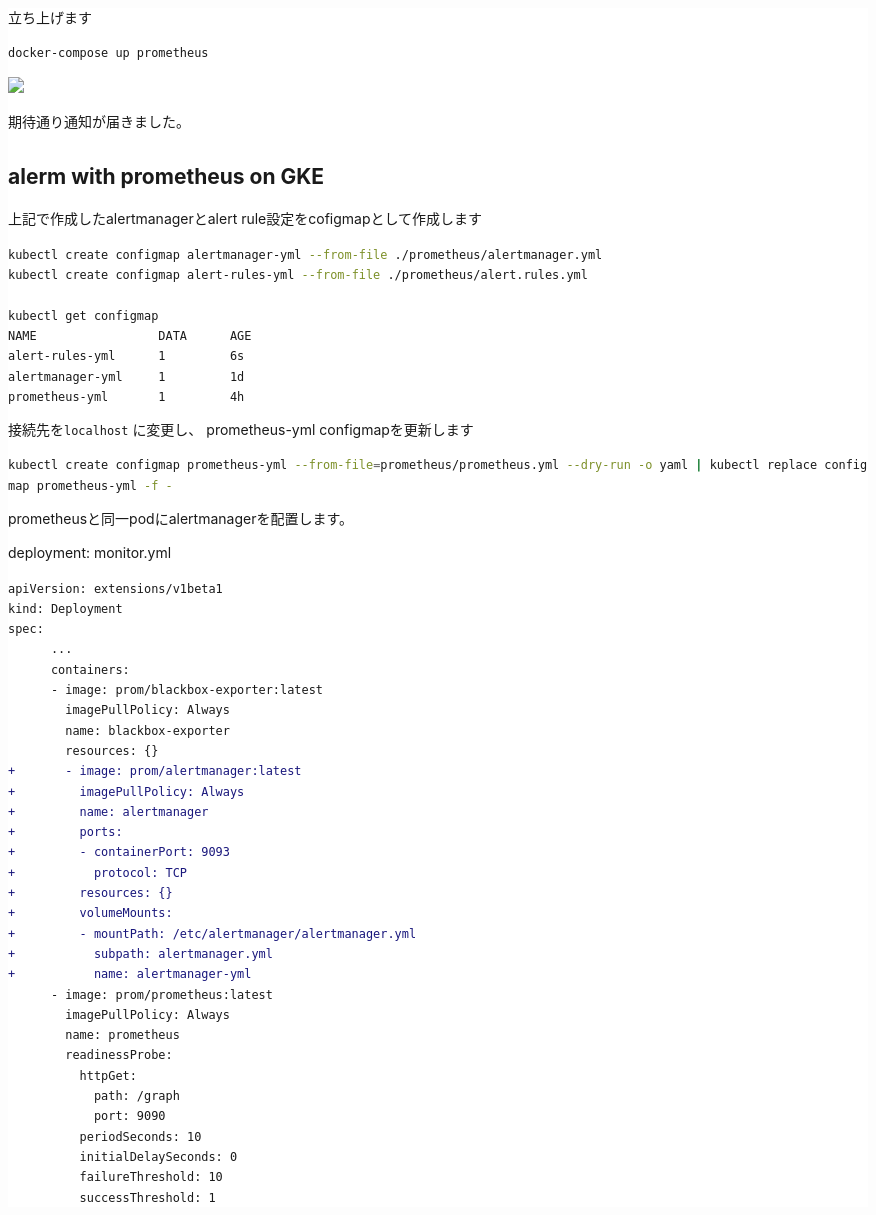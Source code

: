 立ち上げます

```
docker-compose up prometheus
```

![](/images/blog/2018/07/2018-07-01-local-prometheus-slack.png)


期待通り通知が届きました。

## alerm with prometheus on GKE

上記で作成したalertmanagerとalert rule設定をcofigmapとして作成します

```sh
kubectl create configmap alertmanager-yml --from-file ./prometheus/alertmanager.yml
kubectl create configmap alert-rules-yml --from-file ./prometheus/alert.rules.yml

kubectl get configmap
NAME                 DATA      AGE
alert-rules-yml      1         6s
alertmanager-yml     1         1d
prometheus-yml       1         4h
```

接続先を`localhost` に変更し、 prometheus-yml configmapを更新します

```sh
kubectl create configmap prometheus-yml --from-file=prometheus/prometheus.yml --dry-run -o yaml | kubectl replace configmap prometheus-yml -f -
```

prometheusと同一podにalertmanagerを配置します。

deployment: monitor.yml

```diff
apiVersion: extensions/v1beta1
kind: Deployment
spec:
      ...
      containers:
      - image: prom/blackbox-exporter:latest
        imagePullPolicy: Always
        name: blackbox-exporter
        resources: {}
+       - image: prom/alertmanager:latest
+         imagePullPolicy: Always
+         name: alertmanager
+         ports:
+         - containerPort: 9093
+           protocol: TCP
+         resources: {}
+         volumeMounts:
+         - mountPath: /etc/alertmanager/alertmanager.yml
+           subpath: alertmanager.yml
+           name: alertmanager-yml
      - image: prom/prometheus:latest
        imagePullPolicy: Always
        name: prometheus
        readinessProbe:
          httpGet:
            path: /graph
            port: 9090
          periodSeconds: 10
          initialDelaySeconds: 0
          failureThreshold: 10
          successThreshold: 1
```